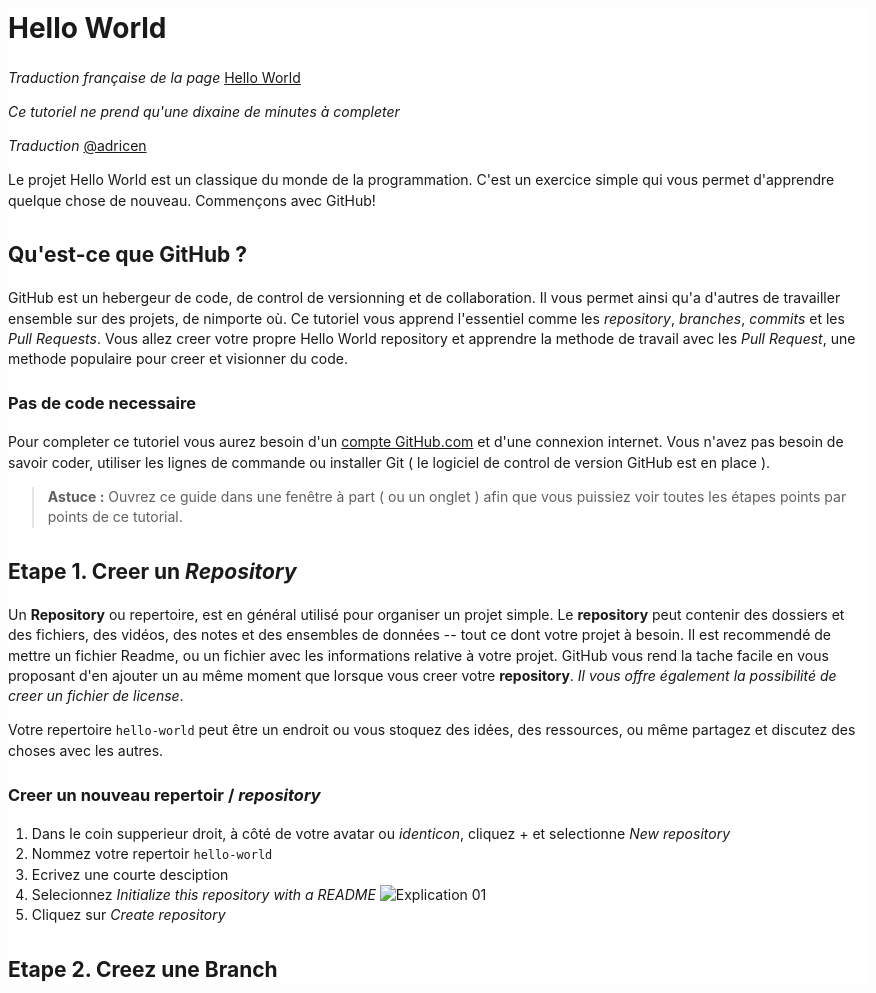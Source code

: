 # Hello World

*Traduction française de la page* [Hello World](https://guides.github.com/activities/hello-world/ "version original")

*Ce tutoriel ne prend qu'une dixaine de minutes à completer*

*Traduction* [@adricen](https://github.com/adricen "Profil")

Le projet Hello World est un classique du monde de la programmation. C'est un exercice simple qui vous permet d'apprendre quelque chose de nouveau. Commençons avec GitHub!

## Qu'est-ce que GitHub ?

GitHub est un hebergeur de code, de control de versionning et de collaboration. Il vous permet ainsi qu'a d'autres de travailler ensemble sur des projets, de nimporte où.
Ce tutoriel vous apprend l'essentiel comme les *repository*, *branches*, *commits* et les *Pull Requests*. Vous allez creer votre propre Hello World repository et apprendre la methode de travail avec les *Pull Request*, une methode populaire pour creer et visionner du code.

### Pas de code necessaire

Pour completer ce tutoriel vous aurez besoin d'un [compte GitHub.com](https://github.com/) et d'une connexion internet. Vous n'avez pas besoin de savoir coder, utiliser les lignes de commande ou installer Git ( le logiciel de control de version GitHub est en place ).

> **Astuce :** Ouvrez ce guide dans une fenêtre à part ( ou un onglet ) afin que vous puissiez voir toutes les étapes points par points de ce tutorial.

## Etape 1. Creer un *Repository*

Un **Repository** ou repertoire, est en général utilisé pour organiser un projet simple. Le **repository** peut contenir des dossiers et des fichiers, des vidéos, des notes et des ensembles de données -- tout ce dont votre projet à besoin. Il est recommendé de mettre un fichier Readme, ou un fichier avec les informations relative à votre projet. GitHub vous rend la tache facile en vous proposant d'en ajouter un au même moment que lorsque vous creer votre **repository**. *Il vous offre également la possibilité de creer un fichier de license*.

Votre repertoire `hello-world` peut être un endroit ou vous stoquez des idées, des ressources, ou même partagez et discutez des choses avec les autres.

### Creer un nouveau repertoir / *repository*

1. Dans le coin supperieur droit, à côté de votre avatar ou *identicon*, cliquez + et selectionne *New repository*
2. Nommez votre repertoir `hello-world`
3. Ecrivez une courte desciption
4. Selecionnez *Initialize this repository with a README*
![Explication 01](https://guides.github.com/activities/hello-world/create-new-repo.png "Explenation01")
5. Cliquez sur *Create repository*

## Etape 2. Creez une Branch
